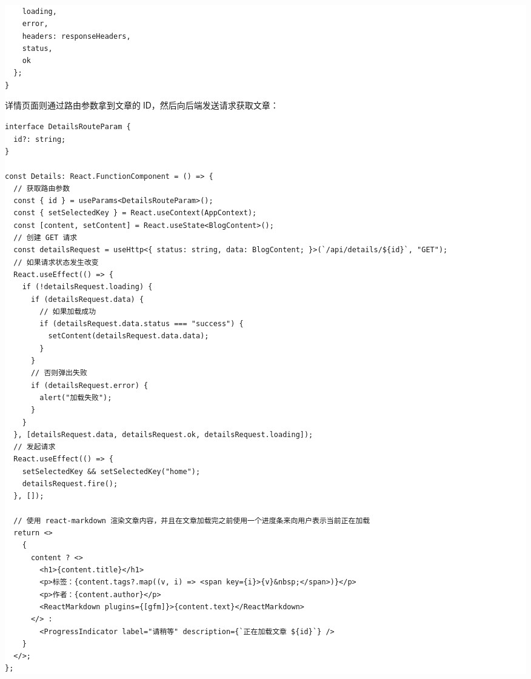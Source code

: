 ```tsx
    loading,
    error,
    headers: responseHeaders,
    status,
    ok
  };
}
```

详情页面则通过路由参数拿到文章的 ID，然后向后端发送请求获取文章：

```tsx
interface DetailsRouteParam {
  id?: string;
}

const Details: React.FunctionComponent = () => {
  // 获取路由参数
  const { id } = useParams<DetailsRouteParam>();
  const { setSelectedKey } = React.useContext(AppContext);
  const [content, setContent] = React.useState<BlogContent>();
  // 创建 GET 请求
  const detailsRequest = useHttp<{ status: string, data: BlogContent; }>(`/api/details/${id}`, "GET");
  // 如果请求状态发生改变
  React.useEffect(() => {
    if (!detailsRequest.loading) {
      if (detailsRequest.data) {
        // 如果加载成功
        if (detailsRequest.data.status === "success") {
          setContent(detailsRequest.data.data);
        }
      }
      // 否则弹出失败
      if (detailsRequest.error) {
        alert("加载失败");
      }
    }
  }, [detailsRequest.data, detailsRequest.ok, detailsRequest.loading]);
  // 发起请求
  React.useEffect(() => {
    setSelectedKey && setSelectedKey("home");
    detailsRequest.fire();
  }, []);

  // 使用 react-markdown 渲染文章内容，并且在文章加载完之前使用一个进度条来向用户表示当前正在加载
  return <>
    {
      content ? <>
        <h1>{content.title}</h1>
        <p>标签：{content.tags?.map((v, i) => <span key={i}>{v}&nbsp;</span>)}</p>
        <p>作者：{content.author}</p>
        <ReactMarkdown plugins={[gfm]}>{content.text}</ReactMarkdown>
      </> :
        <ProgressIndicator label="请稍等" description={`正在加载文章 ${id}`} />
    }
  </>;
};
```
